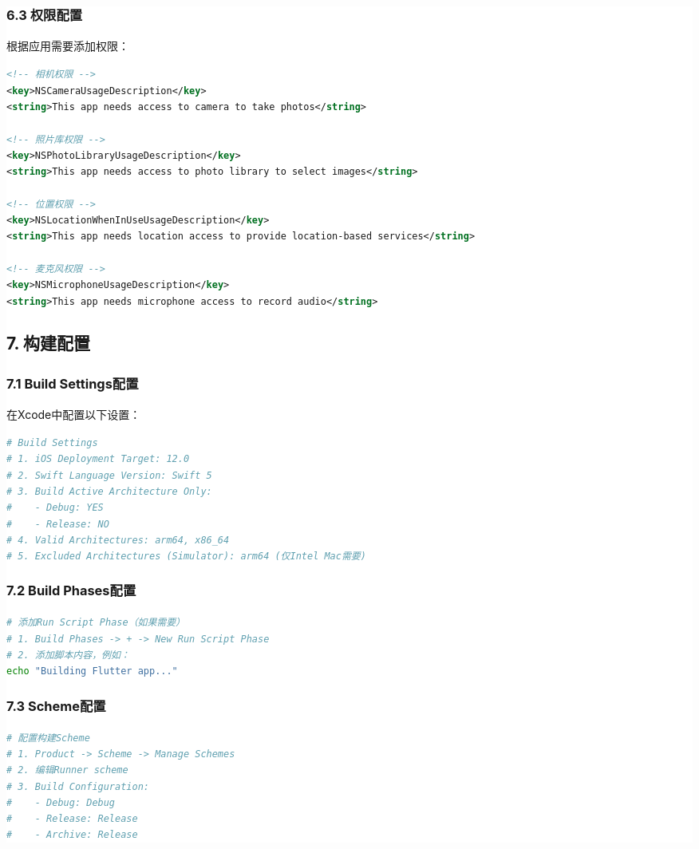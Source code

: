 ### 6.3 权限配置

根据应用需要添加权限：

```xml
<!-- 相机权限 -->
<key>NSCameraUsageDescription</key>
<string>This app needs access to camera to take photos</string>

<!-- 照片库权限 -->
<key>NSPhotoLibraryUsageDescription</key>
<string>This app needs access to photo library to select images</string>

<!-- 位置权限 -->
<key>NSLocationWhenInUseUsageDescription</key>
<string>This app needs location access to provide location-based services</string>

<!-- 麦克风权限 -->
<key>NSMicrophoneUsageDescription</key>
<string>This app needs microphone access to record audio</string>
```

## 7. 构建配置

### 7.1 Build Settings配置

在Xcode中配置以下设置：

```bash
# Build Settings
# 1. iOS Deployment Target: 12.0
# 2. Swift Language Version: Swift 5
# 3. Build Active Architecture Only: 
#    - Debug: YES
#    - Release: NO
# 4. Valid Architectures: arm64, x86_64
# 5. Excluded Architectures (Simulator): arm64 (仅Intel Mac需要)
```

### 7.2 Build Phases配置

```bash
# 添加Run Script Phase（如果需要）
# 1. Build Phases -> + -> New Run Script Phase
# 2. 添加脚本内容，例如：
echo "Building Flutter app..."
```

### 7.3 Scheme配置

```bash
# 配置构建Scheme
# 1. Product -> Scheme -> Manage Schemes
# 2. 编辑Runner scheme
# 3. Build Configuration:
#    - Debug: Debug
#    - Release: Release
#    - Archive: Release
```
